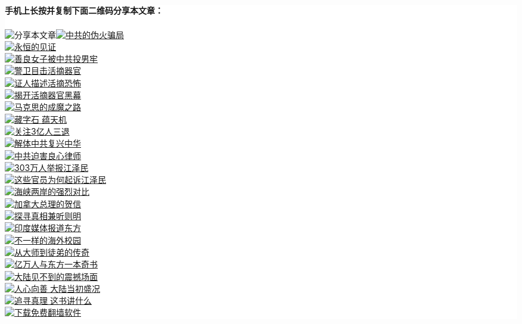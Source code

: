 <strong>手机上长按并复制下面二维码分享本文章：</strong><br><br><img src="http://d1p1.ip.zn2.us/v.php?action=qrcode&url=/gb/20/4/9/n12017912.md%231" title="分享本文章"></td><td VALIGN=TOP><a href="/gb/16/1/21/n4622075.md?dfh#1" target="_blank"><img src="https://raw.githubusercontent.com/ylnu2943/djy/master/gb/300/wei-f1.jpg" title="中共的伪火骗局"  alt="中共的伪火骗局"></a><br><a href="https://github.com/ylnu2943/www/blob/master/README.md?dfh#9" target="_blank"><img src="https://raw.githubusercontent.com/ylnu2943/djy/master/gb/300/yong-h.jpg" title="永恒的见证"  alt="永恒的见证"></a><br><a href="/gb/13/9/29/n3974789.md?dfh#1" target="_blank"><img src="https://raw.githubusercontent.com/ylnu2943/djy/master/gb/300/shang-lnz.jpg" title="善良女子被中共投男牢"  alt="善良女子被中共投男牢"></a><br><a href="/gb/16/3/16/n4663449.md?dfh#1" target="_blank"><img src="https://raw.githubusercontent.com/ylnu2943/djy/master/gb/300/huo-z3.jpg" title="警卫目击活摘器官"  alt="警卫目击活摘器官"></a><br><a href="/gb/16/8/7/n8177641.md?dfh#1" target="_blank"><img src="https://raw.githubusercontent.com/ylnu2943/djy/master/gb/300/huo-z4.jpg" title="证人描述活摘恐怖"  alt="证人描述活摘恐怖"></a><br><a href="/gb/10/4/19/n2881569.md?dfh#1" target="_blank"><img src="https://raw.githubusercontent.com/ylnu2943/djy/master/gb/300/huo-z1.jpg" title="揭开活摘器官黑幕"  alt="揭开活摘器官黑幕"></a><br><a href="/gb/10/11/7/n3077476.md?dfh#1" target="_blank"><img src="https://raw.githubusercontent.com/ylnu2943/djy/master/gb/300/ma-ks.jpg" title="马克思的成魔之路"  alt="马克思的成魔之路"></a><br><a href="/gb/14/6/9/n4173977.md?dfh#1" target="_blank"><img src="https://raw.githubusercontent.com/ylnu2943/djy/master/gb/300/chang-zs.jpg" title="藏字石 蕴天机"  alt="藏字石 蕴天机"></a><br><a href="/gb/18/5/10/n10381511.md?dfh#1" target="_blank"><img src="https://raw.githubusercontent.com/ylnu2943/djy/master/gb/300/st1.jpg" title="关注3亿人三退"  alt="关注3亿人三退"></a><br><a href="/gb/18/3/21/n10237682.md?dfh#1" target="_blank"><img src="https://raw.githubusercontent.com/ylnu2943/djy/master/gb/300/jie-t.jpg" title="解体中共复兴中华"  alt="解体中共复兴中华"></a><br><a href="/gb/9/2/9/n2422991.md?dfh#1" target="_blank"><img src="https://raw.githubusercontent.com/ylnu2943/djy/master/gb/300/gao-zs.jpg" title="中共迫害良心律师"  alt="中共迫害良心律师"></a><br><a href="/gb/18/12/9/n10900044.md?dfh#1" target="_blank"><img src="https://raw.githubusercontent.com/ylnu2943/djy/master/gb/300/sj1.jpg" title="303万人举报江泽民"  alt="303万人举报江泽民"></a><br><a href="/gb/18/8/28/n10672014.md?dfh#1" target="_blank"><img src="https://raw.githubusercontent.com/ylnu2943/djy/master/gb/300/sj2.jpg" title="这些官员为何起诉江泽民"  alt="这些官员为何起诉江泽民"></a><br><a href="/gb/8/12/18/n2367165.md?dfh#1" target="_blank"><img src="https://raw.githubusercontent.com/ylnu2943/djy/master/gb/300/liangan.jpg" title="海峡两岸的强烈对比"  alt="海峡两岸的强烈对比"></a><br><a href="/gb/15/12/10/n4593139.md?dfh#1" target="_blank"><img src="https://raw.githubusercontent.com/ylnu2943/djy/master/gb/300/jia-ndzl.jpg" title="加拿大总理的贺信"  alt="加拿大总理的贺信"></a><br><a href="/gb/11/6/17/n3289382.md?dfh#1" target="_blank"><img src="https://raw.githubusercontent.com/ylnu2943/djy/master/gb/300/xiao-wd.jpg" title="探寻真相兼听则明"  alt="探寻真相兼听则明"></a><br><a href="/gb/18/10/27/n10812623.md?dfh#1" target="_blank"><img src="https://raw.githubusercontent.com/ylnu2943/djy/master/gb/300/yindu.jpg" title="印度媒体报道东方"  alt="印度媒体报道东方"></a><br><a href="/gb/18/6/9/n10469652.md?dfh#1" target="_blank"><img src="https://raw.githubusercontent.com/ylnu2943/djy/master/gb/300/xie-j.jpg" title="不一样的海外校园"  alt="不一样的海外校园"></a><br><a href="/gb/7/4/5/n1669415.md?dfh#1" target="_blank"><img src="https://raw.githubusercontent.com/ylnu2943/djy/master/gb/300/li-up.jpg" title="从大师到徒弟的传奇"  alt="从大师到徒弟的传奇"></a><br><a href="/gb/17/5/26/n9191512.md?dfh#1" target="_blank"><img src="https://raw.githubusercontent.com/ylnu2943/djy/master/gb/300/zfl2.jpg" title="亿万人与东方一本奇书"  alt="亿万人与东方一本奇书"></a><br><a href="/gb/13/11/27/n4020290.md?dfh#1" target="_blank"><img src="https://raw.githubusercontent.com/ylnu2943/djy/master/gb/300/zhen-h.jpg" title="大陆见不到的震撼场面"  alt="大陆见不到的震撼场面"></a><br><a href="/gb/15/7/17/n4482910.md?dfh#1" target="_blank"><img src="https://raw.githubusercontent.com/ylnu2943/djy/master/gb/300/dalu-sk.jpg" title="人心向善 大陆当初盛况"  alt="人心向善 大陆当初盛况"></a><br><a href="/gb/19/1/5/n10955468.md?dfh#1" target="_blank"><img src="https://raw.githubusercontent.com/ylnu2943/djy/master/gb/300/zfl1.jpg" title="追寻真理 这书讲什么"  alt="追寻真理 这书讲什么"></a><br><a href="https://github.com/bannedbook/fanqiang/wiki" target="_blank"><img src="https://raw.githubusercontent.com/ylnu2943/djy/master/gb/300/fq1.jpg" title="下载免费翻墙软件"  alt="下载免费翻墙软件"></a><br></td></tr></table>